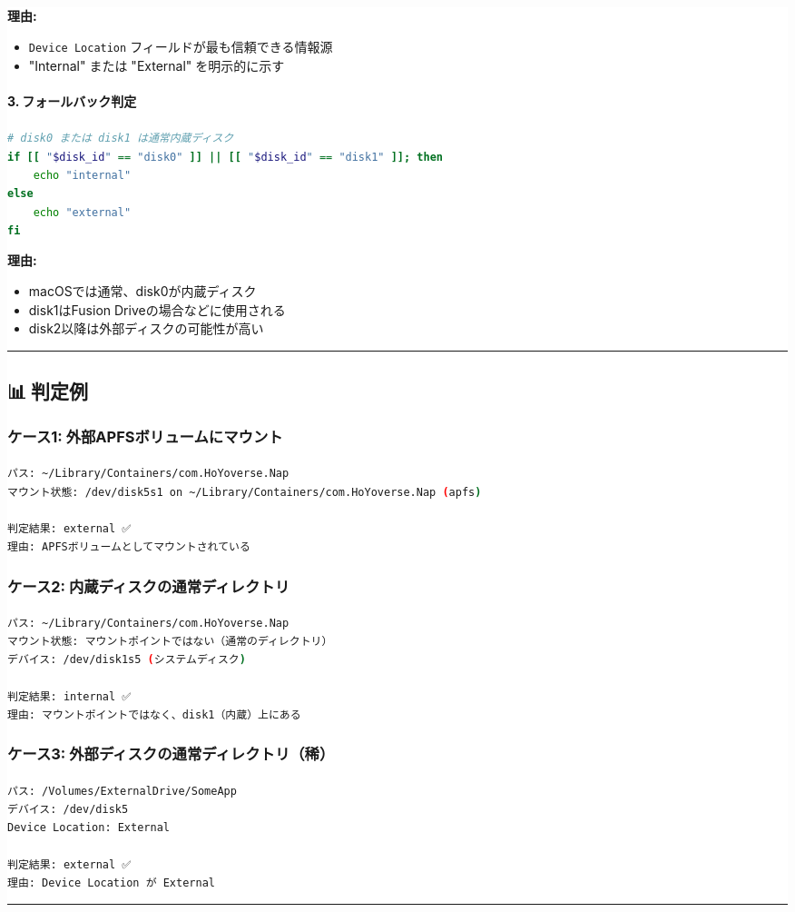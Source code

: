 **理由:**
- `Device Location` フィールドが最も信頼できる情報源
- "Internal" または "External" を明示的に示す

#### 3. フォールバック判定

```bash
# disk0 または disk1 は通常内蔵ディスク
if [[ "$disk_id" == "disk0" ]] || [[ "$disk_id" == "disk1" ]]; then
    echo "internal"
else
    echo "external"
fi
```

**理由:**
- macOSでは通常、disk0が内蔵ディスク
- disk1はFusion Driveの場合などに使用される
- disk2以降は外部ディスクの可能性が高い

---

## 📊 判定例

### ケース1: 外部APFSボリュームにマウント

```bash
パス: ~/Library/Containers/com.HoYoverse.Nap
マウント状態: /dev/disk5s1 on ~/Library/Containers/com.HoYoverse.Nap (apfs)

判定結果: external ✅
理由: APFSボリュームとしてマウントされている
```

### ケース2: 内蔵ディスクの通常ディレクトリ

```bash
パス: ~/Library/Containers/com.HoYoverse.Nap
マウント状態: マウントポイントではない（通常のディレクトリ）
デバイス: /dev/disk1s5 (システムディスク)

判定結果: internal ✅
理由: マウントポイントではなく、disk1（内蔵）上にある
```

### ケース3: 外部ディスクの通常ディレクトリ（稀）

```bash
パス: /Volumes/ExternalDrive/SomeApp
デバイス: /dev/disk5
Device Location: External

判定結果: external ✅
理由: Device Location が External
```

---